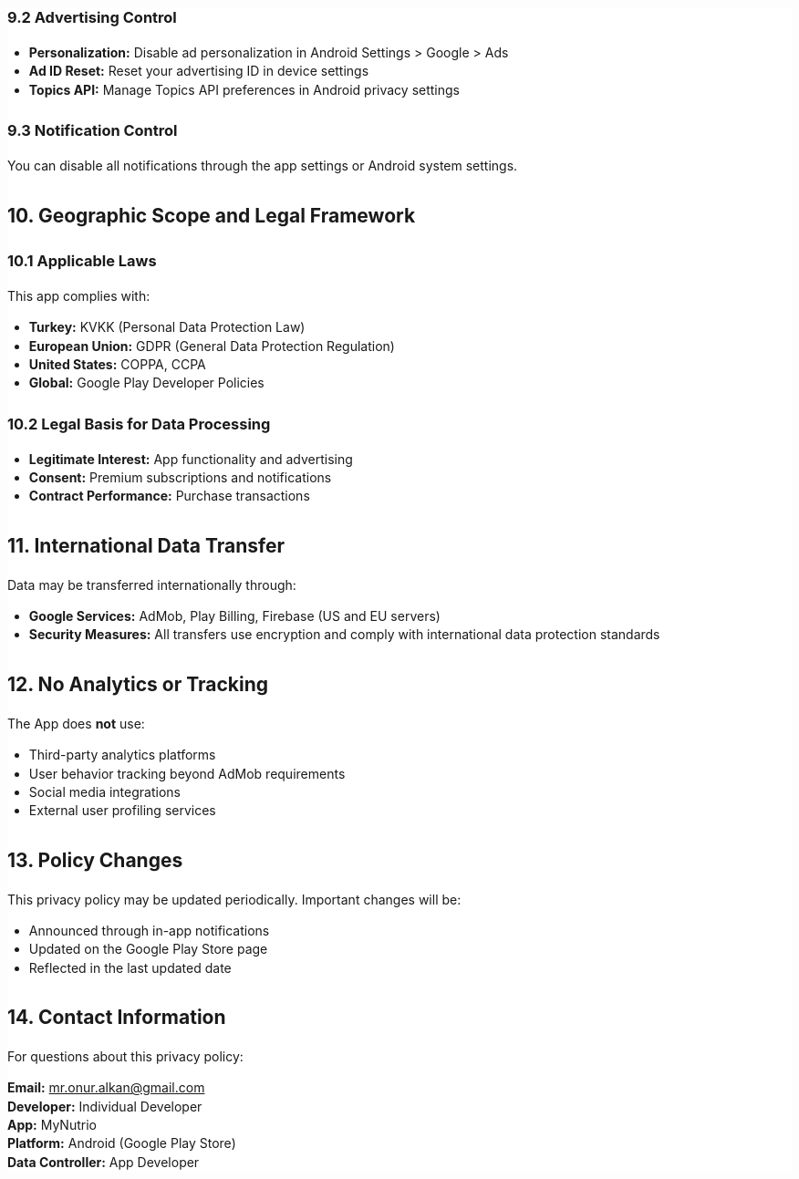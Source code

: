 ### 9.2 Advertising Control
- **Personalization:** Disable ad personalization in Android Settings > Google > Ads
- **Ad ID Reset:** Reset your advertising ID in device settings
- **Topics API:** Manage Topics API preferences in Android privacy settings

### 9.3 Notification Control
You can disable all notifications through the app settings or Android system settings.

## 10. Geographic Scope and Legal Framework

### 10.1 Applicable Laws
This app complies with:
- **Turkey:** KVKK (Personal Data Protection Law)
- **European Union:** GDPR (General Data Protection Regulation)
- **United States:** COPPA, CCPA
- **Global:** Google Play Developer Policies

### 10.2 Legal Basis for Data Processing
- **Legitimate Interest:** App functionality and advertising
- **Consent:** Premium subscriptions and notifications
- **Contract Performance:** Purchase transactions

## 11. International Data Transfer

Data may be transferred internationally through:
- **Google Services:** AdMob, Play Billing, Firebase (US and EU servers)
- **Security Measures:** All transfers use encryption and comply with international data protection standards

## 12. No Analytics or Tracking

The App does **not** use:
- Third-party analytics platforms
- User behavior tracking beyond AdMob requirements
- Social media integrations
- External user profiling services

## 13. Policy Changes

This privacy policy may be updated periodically. Important changes will be:
- Announced through in-app notifications
- Updated on the Google Play Store page
- Reflected in the last updated date

## 14. Contact Information

For questions about this privacy policy:

**Email:** mr.onur.alkan@gmail.com  
**Developer:** Individual Developer  
**App:** MyNutrio  
**Platform:** Android (Google Play Store)  
**Data Controller:** App Developer

